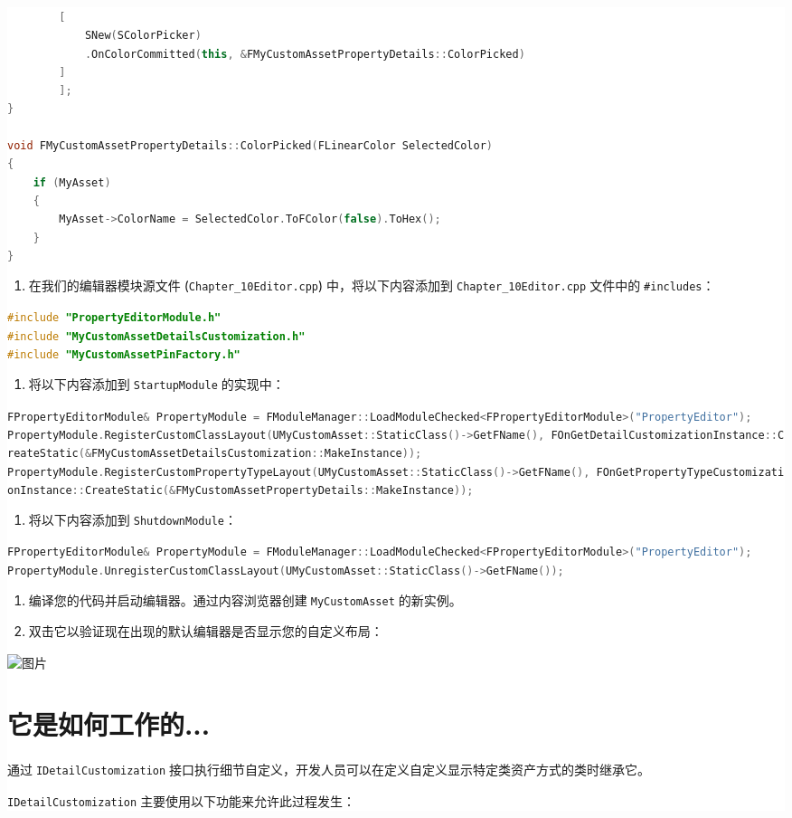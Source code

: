 ```cpp
        [
            SNew(SColorPicker)
            .OnColorCommitted(this, &FMyCustomAssetPropertyDetails::ColorPicked)
        ]
        ];
}

void FMyCustomAssetPropertyDetails::ColorPicked(FLinearColor SelectedColor)
{
    if (MyAsset)
    {
        MyAsset->ColorName = SelectedColor.ToFColor(false).ToHex();
    }
}
```

1.  在我们的编辑器模块源文件 (`Chapter_10Editor.cpp`) 中，将以下内容添加到 `Chapter_10Editor.cpp` 文件中的 `#includes`：

```cpp
#include "PropertyEditorModule.h" 
#include "MyCustomAssetDetailsCustomization.h"
#include "MyCustomAssetPinFactory.h"
```

1.  将以下内容添加到 `StartupModule` 的实现中：

```cpp
FPropertyEditorModule& PropertyModule = FModuleManager::LoadModuleChecked<FPropertyEditorModule>("PropertyEditor");
PropertyModule.RegisterCustomClassLayout(UMyCustomAsset::StaticClass()->GetFName(), FOnGetDetailCustomizationInstance::CreateStatic(&FMyCustomAssetDetailsCustomization::MakeInstance));
PropertyModule.RegisterCustomPropertyTypeLayout(UMyCustomAsset::StaticClass()->GetFName(), FOnGetPropertyTypeCustomizationInstance::CreateStatic(&FMyCustomAssetPropertyDetails::MakeInstance));
```

1.  将以下内容添加到 `ShutdownModule`：

```cpp
FPropertyEditorModule& PropertyModule = FModuleManager::LoadModuleChecked<FPropertyEditorModule>("PropertyEditor");
PropertyModule.UnregisterCustomClassLayout(UMyCustomAsset::StaticClass()->GetFName());
```

1.  编译您的代码并启动编辑器。通过内容浏览器创建 `MyCustomAsset` 的新实例。

1.  双击它以验证现在出现的默认编辑器是否显示您的自定义布局：

![图片](img/27a2b2cf-7c4b-45ba-a188-6e3894e6c8e3.png)

# 它是如何工作的...

通过 `IDetailCustomization` 接口执行细节自定义，开发人员可以在定义自定义显示特定类资产方式的类时继承它。

`IDetailCustomization` 主要使用以下功能来允许此过程发生：

